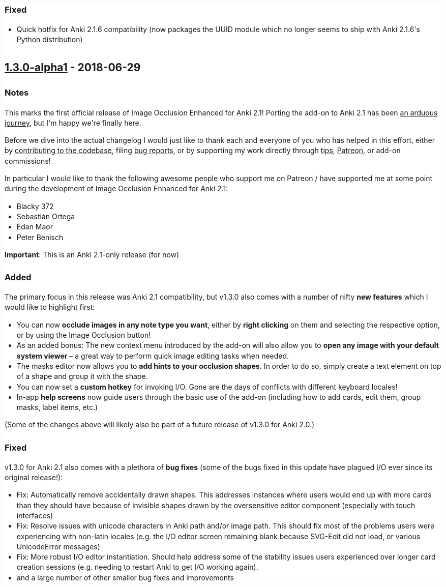 ### Fixed

- Quick hotfix for Anki 2.1.6 compatibility (now packages the UUID module which no longer seems to ship with Anki 2.1.6's Python distribution)
    
## [1.3.0-alpha1] - 2018-06-29

### Notes

This marks the first official release of Image Occlusion Enhanced for Anki 2.1! Porting the add-on to Anki 2.1 has been [an arduous journey](https://github.com/glutanimate/image-occlusion-enhanced/projects/1), but I'm happy we're finally here. 

Before we dive into the actual changelog I would just like to thank each and everyone of you who has helped in this effort, either by [contributing to the codebase](https://github.com/glutanimate/image-occlusion-enhanced/graphs/contributors), filing [bug reports](https://github.com/glutanimate/image-occlusion-enhanced/issues), or by supporting my work directly through [tips](https://glutanimate.com/tip-jar/), [Patreon](https://www.patreon.com/glutanimate), or add-on commissions!

In particular I would like to thank the following awesome people who support me on Patreon / have supported me at some point during the development of Image Occlusion Enhanced for Anki 2.1:

- Blacky 372
- Sebastián Ortega
- Edan Maor
- Peter Benisch

**Important**: This is an Anki 2.1-only release (for now)

### Added

The primary focus in this release was Anki 2.1 compatibility, but v1.3.0 also comes with a number of nifty **new features** which I would like to highlight first:

- You can now **occlude images in any note type you want**, either by **right clicking** on them and selecting the respective option, or by using the Image Occlusion button!
- As an added bonus: The new context menu introduced by the add-on will also allow you to **open any image with your default system viewer** – a great way to perform quick image editing tasks when needed.
- The masks editor now allows you to **add hints to your occlusion shapes**. In order to do so, simply create a text element on top of a shape and group it with the shape.
- You can now set a **custom hotkey** for invoking I/O. Gone are the days of conflicts with different keyboard locales!
- In-app **help screens** now guide users through the basic use of the add-on (including how to add cards, edit them, group masks, label items, etc.)

(Some of the changes above will likely also be part of a future release of v1.3.0 for Anki 2.0.)

### Fixed

v1.3.0 for Anki 2.1 also comes with a plethora of **bug fixes** (some of the bugs fixed in this update have plagued I/O ever since its original release!):

- Fix: Automatically remove accidentally drawn shapes. This addresses instances where users would end up with more cards than they should have because of invisible shapes drawn by the oversensitive editor component (especially with touch interfaces)
- Fix: Resolve issues with unicode characters in Anki path and/or image path. This should fix most of the problems users were experiencing with non-latin locales (e.g. the I/O editor screen remaining blank because SVG-Edit did not load, or various UnicodeError messages)
- Fix: More robust I/O editor instantiation. Should help address some of the stability issues users experienced over longer card creation sessions (e.g. needing to restart Anki to get I/O working again).
- and a large number of other smaller bug fixes and improvements


[Unreleased]: https://github.com/Glutanimate/image-occlusion-enhanced/compare/v1.3.0-alpha4...HEAD
[1.3.0-alpha4]: https://github.com/Glutanimate/image-occlusion-enhanced/compare/v1.3.0-alpha3...v1.3.0-alpha4
[1.3.0-alpha3]: https://github.com/Glutanimate/image-occlusion-enhanced/compare/v1.3.0-alpha2...v1.3.0-alpha3
[1.3.0-alpha2]: https://github.com/Glutanimate/image-occlusion-enhanced/compare/v1.3.0-alpha1...v1.3.0-alpha2
[1.3.0-alpha1]: https://github.com/Glutanimate/image-occlusion-enhanced/compare/v1.2.2...v1.3.0-alpha1
[1.2.2]: https://github.com/Glutanimate/image-occlusion-enhanced/compare/v1.2.1...v1.2.2
[1.2.1]: https://github.com/Glutanimate/image-occlusion-enhanced/compare/v1.2.0...v1.2.1
[1.2.0]: https://github.com/Glutanimate/image-occlusion-enhanced/compare/v1.1.1...v1.2.0
[1.1.1]: https://github.com/Glutanimate/image-occlusion-enhanced/compare/v1.1.0...v1.1.1
[1.1.0]: https://github.com/Glutanimate/image-occlusion-enhanced/compare/v1.0.4...v1.1.0
[1.0.4]: https://github.com/Glutanimate/image-occlusion-enhanced/compare/v1.0.3...v1.0.4
[1.0.3]: https://github.com/Glutanimate/image-occlusion-enhanced/compare/v1.0.2...v1.0.3
[1.0.2]: https://github.com/Glutanimate/image-occlusion-enhanced/compare/v1.0.1...v1.0.2
[1.0.1]: https://github.com/Glutanimate/image-occlusion-enhanced/compare/v1.0.0...v1.0.1
[1.0.0]: https://github.com/Glutanimate/image-occlusion-enhanced/compare/v1.0.0-beta6...v1.0.0
[1.0.0-beta6]: https://github.com/Glutanimate/image-occlusion-enhanced/compare/v1.0.0-beta5...v1.0.0-beta6
[1.0.0-beta5]: https://github.com/Glutanimate/image-occlusion-enhanced/compare/v1.0.0-beta4...v1.0.0-beta5
[1.0.0-beta4]: https://github.com/Glutanimate/image-occlusion-enhanced/compare/v1.0.0-beta3...v1.0.0-beta4
[1.0.0-beta3]: https://github.com/Glutanimate/image-occlusion-enhanced/compare/v1.0.0-beta2...v1.0.0-beta3
[1.0.0-beta2]: https://github.com/Glutanimate/image-occlusion-enhanced/compare/v1.0.0-beta1...v1.0.0-beta2
[1.0.0-beta1]: https://github.com/Glutanimate/image-occlusion-enhanced/compare/v0.3.0...v1.0.0-beta1
[0.3.0]: https://github.com/Glutanimate/image-occlusion-enhanced/compare/v0.2.6...v0.3.0
[0.2.6]: https://github.com/Glutanimate/image-occlusion-enhanced/compare/v0.2.5...v0.2.6
[0.2.5]: https://github.com/Glutanimate/image-occlusion-enhanced/compare/v0.2.4...v0.2.5
[0.2.4]: https://github.com/Glutanimate/image-occlusion-enhanced/compare/v0.2.3...v0.2.4
[0.2.3]: https://github.com/Glutanimate/image-occlusion-enhanced/compare/v0.2.2...v0.2.3
[0.2.2]: https://github.com/Glutanimate/image-occlusion-enhanced/compare/v0.2.1...v0.2.2
[0.2.1]: https://github.com/Glutanimate/image-occlusion-enhanced/compare/v0.2.0...v0.2.1
[0.2.0]: https://github.com/Glutanimate/image-occlusion-enhanced/compare/v0.1.4...v0.2.0
[0.1.4]: https://github.com/Glutanimate/image-occlusion-enhanced/compare/v0.1.3...v0.1.4
[0.1.3]: https://github.com/Glutanimate/image-occlusion-enhanced/compare/v0.1.2...v0.1.3
[0.1.2]: https://github.com/Glutanimate/image-occlusion-enhanced/compare/v0.1.1...v0.1.2
[0.1.1]: https://github.com/Glutanimate/image-occlusion-enhanced/compare/v0.1.0...v0.1.1